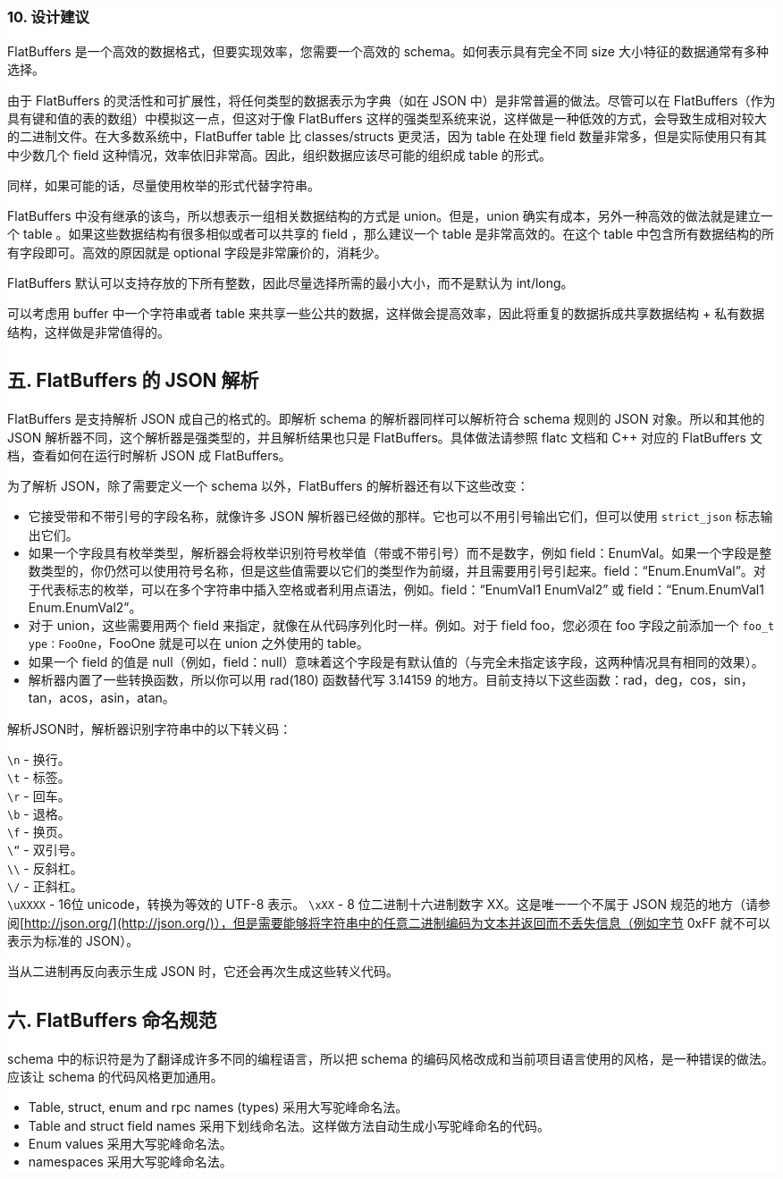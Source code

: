 ### 10. 设计建议

FlatBuffers 是一个高效的数据格式，但要实现效率，您需要一个高效的 schema。如何表示具有完全不同 size 大小特征的数据通常有多种选择。

由于 FlatBuffers 的灵活性和可扩展性，将任何类型的数据表示为字典（如在 JSON 中）是非常普遍的做法。尽管可以在 FlatBuffers（作为具有键和值的表的数组）中模拟这一点，但这对于像 FlatBuffers 这样的强类型系统来说，这样做是一种低效的方式，会导致生成相对较大的二进制文件。在大多数系统中，FlatBuffer table 比 classes/structs 更灵活，因为 table 在处理 field 数量非常多，但是实际使用只有其中少数几个 field 这种情况，效率依旧非常高。因此，组织数据应该尽可能的组织成 table 的形式。

同样，如果可能的话，尽量使用枚举的形式代替字符串。

FlatBuffers 中没有继承的该鸟，所以想表示一组相关数据结构的方式是 union。但是，union 确实有成本，另外一种高效的做法就是建立一个 table 。如果这些数据结构有很多相似或者可以共享的 field ，那么建议一个 table 是非常高效的。在这个 table 中包含所有数据结构的所有字段即可。高效的原因就是 optional 字段是非常廉价的，消耗少。

FlatBuffers 默认可以支持存放的下所有整数，因此尽量选择所需的最小大小，而不是默认为 int/long。

可以考虑用 buffer 中一个字符串或者 table 来共享一些公共的数据，这样做会提高效率，因此将重复的数据拆成共享数据结构 + 私有数据结构，这样做是非常值得的。


## 五. FlatBuffers 的 JSON 解析

FlatBuffers 是支持解析 JSON 成自己的格式的。即解析 schema 的解析器同样可以解析符合 schema 规则的 JSON 对象。所以和其他的 JSON 解析器不同，这个解析器是强类型的，并且解析结果也只是 FlatBuffers。具体做法请参照 flatc 文档和 C++ 对应的 FlatBuffers 文档，查看如何在运行时解析 JSON 成 FlatBuffers。

为了解析 JSON，除了需要定义一个 schema 以外，FlatBuffers 的解析器还有以下这些改变：

- 它接受带和不带引号的字段名称，就像许多 JSON 解析器已经做的那样。它也可以不用引号输出它们，但可以使用 `strict_json` 标志输出它们。
- 如果一个字段具有枚举类型，解析器会将枚举识别符号枚举值（带或不带引号）而不是数字，例如 field：EnumVal。如果一个字段是整数类型的，你仍然可以使用符号名称，但是这些值需要以它们的类型作为前缀，并且需要用引号引起来。field：“Enum.EnumVal”。对于代表标志的枚举，可以在多个字符串中插入空格或者利用点语法，例如。field：“EnumVal1 EnumVal2” 或 field：“Enum.EnumVal1 Enum.EnumVal2”。
- 对于 union，这些需要用两个 field 来指定，就像在从代码序列化时一样。例如。对于 field foo，您必须在 foo 字段之前添加一个 `foo_type：FooOne`，FooOne 就是可以在 union 之外使用的 table。
- 如果一个 field 的值是 null（例如，field：null）意味着这个字段是有默认值的（与完全未指定该字段，这两种情况具有相同的效果）。
- 解析器内置了一些转换函数，所以你可以用 rad(180) 函数替代写 3.14159 的地方。目前支持以下这些函数：rad，deg，cos，sin，tan，acos，asin，atan。

解析JSON时，解析器识别字符串中的以下转义码：

`\n` - 换行。   
`\t` - 标签。   
`\r` - 回车。   
`\b` - 退格。   
`\f` - 换页。   
`\“` - 双引号。   
`\\` - 反斜杠。   
`\/` - 正斜杠。  
`\uXXXX` - 16位 unicode，转换为等效的 UTF-8 表示。
`\xXX` - 8 位二进制十六进制数字 XX。这是唯一一个不属于 JSON 规范的地方（请参阅[http://json.org/](http://json.org/)），但是需要能够将字符串中的任意二进制编码为文本并返回而不丢失信息（例如字节 0xFF 就不可以表示为标准的 JSON）。

当从二进制再反向表示生成 JSON 时，它还会再次生成这些转义代码。



## 六. FlatBuffers 命名规范

schema 中的标识符是为了翻译成许多不同的编程语言，所以把 schema 的编码风格改成和当前项目语言使用的风格，是一种错误的做法。应该让 schema 的代码风格更加通用。

- Table, struct, enum and rpc names (types) 采用大写驼峰命名法。
- Table and struct field names 采用下划线命名法。这样做方法自动生成小写驼峰命名的代码。
- Enum values 采用大写驼峰命名法。
- namespaces 采用大写驼峰命名法。
